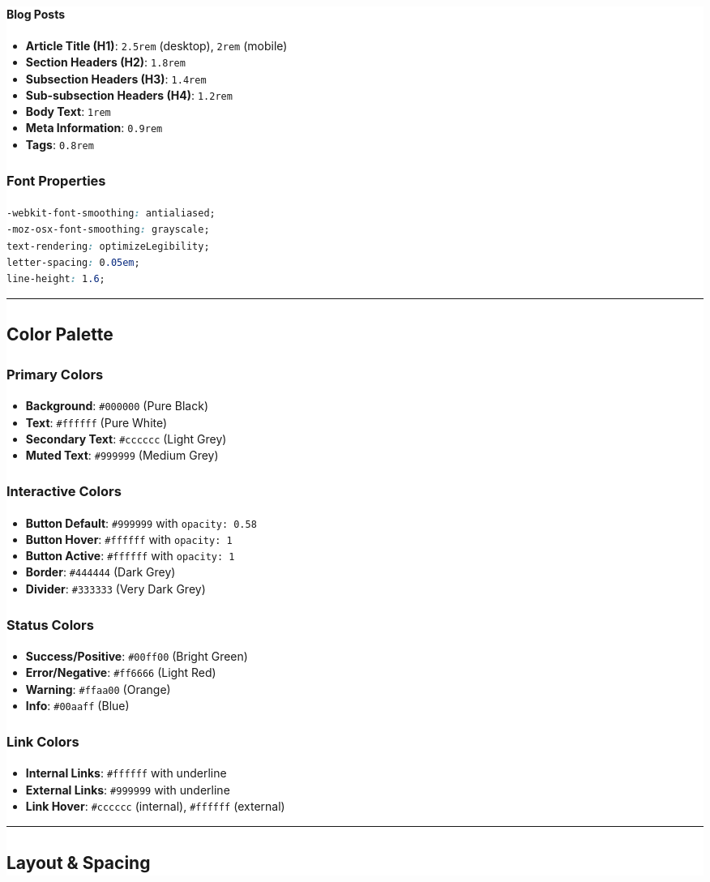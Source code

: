#### Blog Posts
- **Article Title (H1)**: `2.5rem` (desktop), `2rem` (mobile)
- **Section Headers (H2)**: `1.8rem`
- **Subsection Headers (H3)**: `1.4rem`
- **Sub-subsection Headers (H4)**: `1.2rem`
- **Body Text**: `1rem`
- **Meta Information**: `0.9rem`
- **Tags**: `0.8rem`

### Font Properties
```css
-webkit-font-smoothing: antialiased;
-moz-osx-font-smoothing: grayscale;
text-rendering: optimizeLegibility;
letter-spacing: 0.05em;
line-height: 1.6;
```

---

## Color Palette

### Primary Colors
- **Background**: `#000000` (Pure Black)
- **Text**: `#ffffff` (Pure White)
- **Secondary Text**: `#cccccc` (Light Grey)
- **Muted Text**: `#999999` (Medium Grey)

### Interactive Colors
- **Button Default**: `#999999` with `opacity: 0.58`
- **Button Hover**: `#ffffff` with `opacity: 1`
- **Button Active**: `#ffffff` with `opacity: 1`
- **Border**: `#444444` (Dark Grey)
- **Divider**: `#333333` (Very Dark Grey)

### Status Colors
- **Success/Positive**: `#00ff00` (Bright Green)
- **Error/Negative**: `#ff6666` (Light Red)
- **Warning**: `#ffaa00` (Orange)
- **Info**: `#00aaff` (Blue)

### Link Colors
- **Internal Links**: `#ffffff` with underline
- **External Links**: `#999999` with underline
- **Link Hover**: `#cccccc` (internal), `#ffffff` (external)

---

## Layout & Spacing
